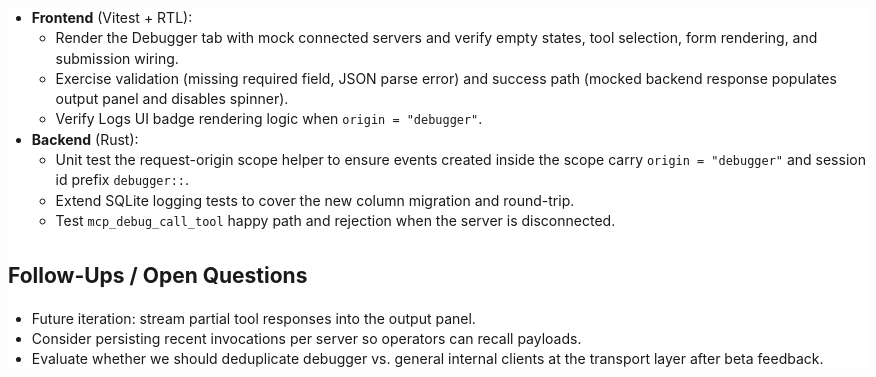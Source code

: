 - **Frontend** (Vitest + RTL):
  - Render the Debugger tab with mock connected servers and verify empty states, tool selection, form rendering, and submission wiring.
  - Exercise validation (missing required field, JSON parse error) and success path (mocked backend response populates output panel and disables spinner).
  - Verify Logs UI badge rendering logic when `origin = "debugger"`.
- **Backend** (Rust):
  - Unit test the request-origin scope helper to ensure events created inside the scope carry `origin = "debugger"` and session id prefix `debugger::`.
  - Extend SQLite logging tests to cover the new column migration and round-trip.
  - Test `mcp_debug_call_tool` happy path and rejection when the server is disconnected.

## Follow-Ups / Open Questions

- Future iteration: stream partial tool responses into the output panel.
- Consider persisting recent invocations per server so operators can recall payloads.
- Evaluate whether we should deduplicate debugger vs. general internal clients at the transport layer after beta feedback.

